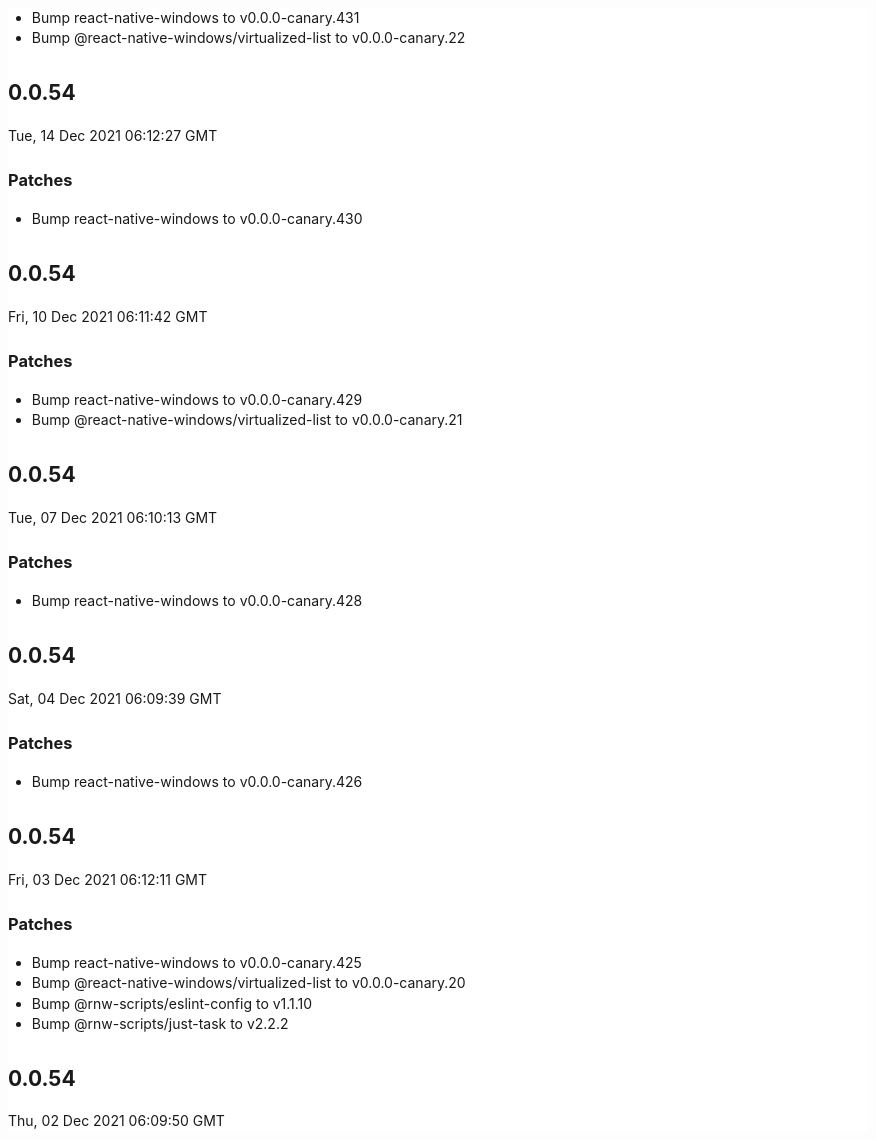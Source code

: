 - Bump react-native-windows to v0.0.0-canary.431
- Bump @react-native-windows/virtualized-list to v0.0.0-canary.22

## 0.0.54

Tue, 14 Dec 2021 06:12:27 GMT

### Patches

- Bump react-native-windows to v0.0.0-canary.430

## 0.0.54

Fri, 10 Dec 2021 06:11:42 GMT

### Patches

- Bump react-native-windows to v0.0.0-canary.429
- Bump @react-native-windows/virtualized-list to v0.0.0-canary.21

## 0.0.54

Tue, 07 Dec 2021 06:10:13 GMT

### Patches

- Bump react-native-windows to v0.0.0-canary.428

## 0.0.54

Sat, 04 Dec 2021 06:09:39 GMT

### Patches

- Bump react-native-windows to v0.0.0-canary.426

## 0.0.54

Fri, 03 Dec 2021 06:12:11 GMT

### Patches

- Bump react-native-windows to v0.0.0-canary.425
- Bump @react-native-windows/virtualized-list to v0.0.0-canary.20
- Bump @rnw-scripts/eslint-config to v1.1.10
- Bump @rnw-scripts/just-task to v2.2.2

## 0.0.54

Thu, 02 Dec 2021 06:09:50 GMT
